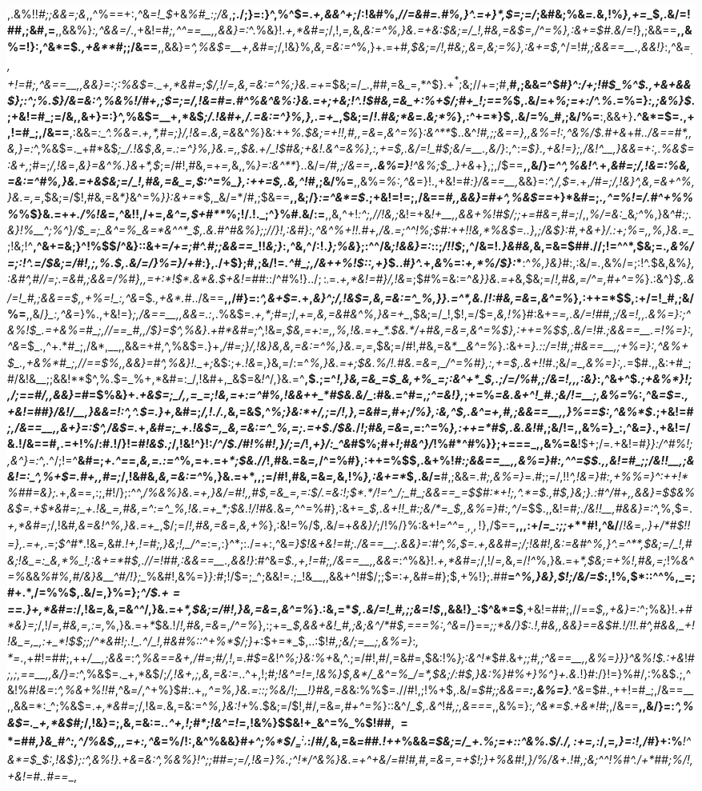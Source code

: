 ,.&%!!_#;;&&=;&_,,^%==+:,^&*=!_$*+&*%#_:;/&*,__;./;}=:}^,%^$=._+,&&^+;_/:!&#%,_//=&#=.#%,}^.=+}*,$=;=/_;&#&;%&_=._&,!%_}_*,+=*_$,.&/=!##,;&#,=__,,&&%}_:,^&&=/_.,+&!=#_;,^^==__,,&&}=:_^.%&}!._+,*&#=;_/,!,_=,_&,*&:=^_%,}&.=+_&:$&;=/_!,#&,=&$=,_/^=%_},:&+=*_$#.&/=!_},;&&==__,,&%=!}:,^&*=$_.,+&**#_;;/&==__,,&&}=_*^,%&$=__+,*&#=;_/,!&}%,_&,=&:=^_%,}+.=+#*,$&;=/_!,#&;,&_=,_&;=%_},:&+=*_$,_^/=!_#,;&&==__.,&&!}_:,^&*=$_.,+$!=#_;,^&==__,,&&}=:_;:%&$=._+,*&#=;$/,!/_=,_&,=&:=^_%;}&.=+_*=$&;=/_.,##,=&_=,*^$}.$+^*;$&;//+=;#,**#,;&&=^$*#}^:/+;!#$_%^$_.,+&+&&$};_:^;%.$}/&=&:_^,%&%_!/#+,;$=;=/,!&_=#=.#^_%&^&%:}&.=+_;+&;!^._!$#&,=&_+:%+$/;#+_!;==%*$,.&/=+_%;=+:/^.%_.=%=}_:,;&%}$_.;+&!=#_;=/&**__,,&+}=:}^,%&$=__+,*&$*;_/.!&#+,_/.=&:=^}%,},.=+_*,$&;=/_!.#&;*&_=._&;*%_},:^+=*}$,.&/=%_#,;&/%=__:,&&+}__.^&*=$=.,+,!=#_;,/&==__,:&&=*:_^.%&=*._+,*,#=;}/,!&_=._&,=&_&^_%_}&:++_%.$&;=+!!,#,,=&_=,_&^=%_}_:&^**_$..&^*!_#,;;&==}_,,&%=!_:,^&%/$_.#+&*+#_../&==#*,,&,}=:_^,%&$=._+#*&$*;_/.!&$*,_&,=.:=^}%,}&.=,_*,$&.+/_!$#&;+&_!._&^=&%},:,+=*_$,.&/=!_#$;&/*=__.,&/*}_:,^:*=$}.,+&!=}_;,/&!^__,}&&=+:_,.%&$=:&+,*;#=;_/,!&_=,_&}=&_*^_%.}&_*+_*,$_;=/#!,#&,=+_=,_&,,%_}=:&^**_}..&/=*/#,;/&==__,.&%=}__!^&%;$_.}+&*+},;,/$==__,,&/}=_^^,%&!^._+,*&#=;_/,!&_=:%&,=&:=^#%,}&.=+_&_$&;=/_!,#&,=&_=,$:^=%_},:++=*_$,.&,^!_#,;&/%=__,,&%=*%:,^&*=}!.,+&!=#_:}/&==__,_&&}=:_^,/,$=._+,*/#=;_/,!&}^,_&,=&_+^_%,}&.=,=*,$&;=/$!,#&,=&_*}_&^=%_}}:&+=*_$,_&/=*/#,;$&==__,,&;/}_:=^&*=$_.;+&!=!=;,/&==_#,,&&}=#+^,%&$==_+}*&#=;_.,^=%!=/.#^+%%%_%$}&.=+_+./%!&_=,^&!!,/+=,_&^=,$+#**_%;!/.!._;^}%#.&/:=__,,&,^+!*_:^;,//!&_,;*&!=+&_!+__,,&&+%!#$/;;+*=#&=*,#=;_/,,*%/=&:_*&_;^_%,}&*^#:;.&}!%__^;%^}/$_=;_&^=%_&=*&^^*_$,.&.#^#&%};;//}!,:_&#}_:,^&^%+!!.#+,/&.=_;^^!%;$#:++!!&,*%&$=._.},;/&$}:#,+&+}/.:+;%=,,%,}&.=_*;!&;!^__,^&+=&;}^!%$$/^&}::&+=*_/+=;#^._#;;&&==_*!!_&;}_:,^&,^/:!._};%&_};:^^/&_;!&&}=:_::;_/!!$_;,^/&=!_.}&#&,_&,=&=$##.//;!=^^*,$&;=._,&%/=;:!^.=/$&;=/#!,;,%.$,.&/=/}%=}/_*+#*:},./+$};#,;&/!=_._*^#_;,/&++%!$::,+}*$..#_}^._+,*&*%=:_+,*%/$}:_*__:^_%,}&}_#:,:&/=_._,&%/=;:!^.$&,&%_},:&#^,#//=;.=*&#,;&&=/%*#},,=+:*!$*.&*&.$+&!=#_#::/^#%!}../$;:_^,%&$=._+,*&!=#}/,!&_=;$#%=&:=^_&}}&.=+_&,$&;=/_!,#&,=/^=,#+^=%_}.:&^}*_$,.&/=!_#,;&&==$_,,+%=!_:,^&*=$_.,+&*.#_../&==__,,/#}=:_^,&+$=._+,*&}^;_/,!&$=,_&,=&:=^_%,}}.=^$*,$&.*/_!:#&,=&_=,_&^=%_},:++=*$$,:+/=!_#,;&/%=__,,&/*}_:,^&*=}%.,+&!=}_;,/&==__,,&&=.:_,.%&$=._+,*;#=;_/,*+_=,_&,=&#&^_%,}&_=+_*,$&;=/_!,$!,=/$=,_&,!%_}#:&+=*_=,.&/=!##,;/&=!,_,.&%=}_:;^&%!$_.=+&%=#_;,//==_#,,/$}=_$^,%&}*._+#*&#=;_^,!&_=,$&,=+:=,,%,!&.=+_*.$&.*/_*+#&,=&_=,_&^=%$},:++=%$$,.&/=!_#.;&&==__.=!%=}_:,^&*=$_.,^+.*#_;,/&*,__,,&&=+#,^,%&$=.}+,*/#=;}/,!&}&,_&,=&:=^_%,}&.=,=*,$&;=/#!,#&,=&_*__&^=%_}.:&+=*_}.::/=!_#,;#&==__,;+%=}_:,^&%+$_.,+&%*#_;,//==$%,,&&}=#_^,%&}!._+;*&$:;_+.!&_=,}&,=/:=^_%,}&.=+_*;$&.%/_!.#&.=&_=,_/^=%#},:,+=*_$,.&+!!_#.;&/*=___,&%=}_:,._*=$#.,,&:+#_;#/&!&__;;&&!**$^,%.$=_%+,*&#=:_/,!&#+,_&$=&_!^_/,}&.=^**,$.;=^*!,}&,=&_=$_&,+%_=;:&^+*_$,.;/=/%#,;/&=!*_,,,:&}_:,^&+^$_.;+&%*}!;,/;==#/,,&&}=#_=$%&}+._+_*&$=;_/,,=_=;!&,=+:=^#%,!&&++_*#$&.&/_*:#&.=^#=,_;^=&!},_;+=%*=&.&+^!_#.;&/!=__;,&%=*%:,^&*=$=.,+&!=#_#}/&!/__,}&&=!:_^,^.$=.}+,*&#=;_/,!./.,_&,=&$,^_%;}&:*+_*_/,;=/_!,}_,=&#=,#+;/%_},:&,^*_$,.&^=+,#,;&&==__,,}%==$:,^&%*$_.;+&!=#_;,/&==__,,&+}=:$^,/&$=._+,*&#=;_+.!&$=,_&,=&:=^_%,=;.=+$./$&.*/_!;#&,=&_=,=:^=%_},:++=*#$,.&.&!_#,;&/!=__,,&%=}_:,^&*=}*.,+&!=/&.!/&==__#,.=+!%/:#.!/}!=_#!&$.;_/,!&!^}!:_/^*/$$.$/#!%#!*,}/;=/_!,*+}/:_^&*#$%;#+_!;#&^}/_!%#*^#%}};+===_,,&%=&**!$+;/=_._+&!=#_}}:/^#%!;,&^}=:_^,.^/;!=^**&#=;_+.^=_=,_&,=.:=^_%,=+.=+_*;$&.//_!,#&.=&_=,_/^=%#},:++=%$$,.&+%!_#:;&&==__,,&%=}#:,^^*=$$.,,&!=#_;;/&!!__,;&&!=:_^,%+$=.#+,*,#=;_/,!&#&,_&,=&:=^_%,}&.=+$*,$,;=/#!,#&,=&_=,_&,!%_},:&+=*_$,.&/=**#,;&&=._#;,&%=}_=.#;;=/,!!_^,!&=}#:,+%%=}^:++!*%##=&};._+,*&*==,:;,#!/};:^^,*/%&%_}&.=+_,}&/=#_!,,#$,=&_=,=:$/.=&:!;$*.*/!=^_/;_#_;&&==_=$$#:*+!;,^.*=$_.,#$,}&;}.:#^/#+,,&&}=_$$&%&$=._+$*&#=;_+.!&_=,#&,=^:=^_%,!&.=+_*;$&.!/_!_#&.*&_=,_^^=%#},:&+=*_$,.&+!!_#:;&/*=_$,,&%=}#:,^/*=$$.,,&!=#_;./&!!__,#&&}=:_^,%,$=._+,*&#=;_/,!&#*,_&_=&_!^_%,}&.=+_*,$/;=/_!,#&,=&_=,_&,+%_},:&!=%/$,.&/=+_&&}/_;/!%/}%:&+!*=^^*=$_.,_,,!%$},/$==__,,,:+/*=_:;;+***#!,^&/__/_!&_=,_.}+/*#$!!=},.=+_*,*.=;_$^#*_.!&_=,_&#*.!+,!=#;,}&;!,_/^=*:=,:}^$*;$:./=+:,^&*=}$!&+&!=#_;./&==__;.&&}=:#^,%,$=._+,&&#=;_/;!&#!,_&:=&#*^_%,}^.=^**,$&;=/_!,#&;!&_=:_&,*%_!,:&+=*#$,.//=!##,:&&==__.,&&!}_:#^&*=$_.,+,!=#_;,/&==__,,&&=*:_^_%&}!._+,*&#=;_/,!/_=,_&,=/_!^_%,}&.=+_*,$&;=+%!,#&,=;_!%_&^=%_&&*%#%,#/&}&__^#/!};_*%&#!,&%=}_}:#_;!/$=;_^;&&!=.;_!&__,,&&+^!#$/;;$=:*+,*&#=#};$,+%!};.##__=^_%,}&},$!;/&/=$_:,!%,$*::^^%,_=;#+.*,/=%%$,.&/=,}%=};_*^/*$$.+==%:,^&*=%_!&_/;;&!=._^!:__,,&&!*=;^,%&$=.}+,*&#=:_/,!&_=,_&,=&_^^_/,}&.=+_*,$&;=/#!,}&,=&_=,_&^=%_}.:&,=*_$,.&/=!_#,;;&=!$_,,&&!}_:$^&*=$__,+&!=##;,//==_$,,+&}=:_^;%&}!._+#*&}=;_/,!/_=,#&,=,:=,_%,}&.=+_*_$&.!/_!,#&,=&_=,_/^=%_},:;+=*_$,&&+&!_#,;&;&^/*#$,===%:,^&*=/}==_;;*&/}$:.!,#&,,&&}==&$#.!/!!.#^,#&&,_+!!&_=,_,:+_*!$$;;/^*&#!;.!_.^/_!,#&#%::^+%*$/;}+_:$+=*_$,..:$!_#,;&/;=__;,&%=}_:_$,*=$_.,+#!=##;,++*/__,;&&=*:_^,%&==&*+,*/#=;#/,!,_=._#$=&_!^_%;}&:%+_&,^.;=/#!,#/,=&#=,$&:!%_};:&^!*_$#.&+*;;#,;^&==__,,&%=}_}}^&%!$_.:+&*!#_;,;,==__,,&/}=:_^,%&$=._+,*&$/;_/,!&+,;,&,=&:=_..^+,!;#*;!&^=!_=,!&%}$,&*/_&^=%_/=*,$&;_/:#$,}&:%_}#_%+}%^}+.&*.!}#:/}!=}%#/,:%&$.;,^&!%_#!&=_:_^,%&+%!!#_,^&_=/_,^+%}$#:.+,_,^=%,}&.=::;%&/!;__!}#&,=&_&:%%$=.//#!,;!%+$,.&/=*$#;;&&==__:,&%=}__.^&*=$#.,++!=#_;,/&==__,,&&=*:_^;%&$=._+,*&#=;_/,!&_=._&,=&:=^_%,}&:!+_%.$&;=/$!,#/,=&_=,#+^=%_}::&^/*_$,.&^*!_#,;,&===_,,&%=}_:,^&*=$_._+&*!#_;,/&==__,,&/}=:_^,%&$=._+,*&$#;_/,!&}=;,&,=&:=_..^+,!;#*;!&^=!_=,!&%}$$&!+_&^=%_%$!##$,=*$=##*,}&_#^:,^/%&$,,,=+:,^&*=%/!:,&^%&&}#_+^;%*$$/_=^:_^,%&%=!,_;;#&/=$_:/_#/,_&,=&*=##.!++*%&&*=$&;=/_+.%;=+::^&%.$/.$/,:$+=*_$,$:_/,=*,}=:!,/*#}+:%___!^&*=$_$:__,!&$};:^,&%!}.+&=&:_^,%&%}!^_;;##=;=/,!&_=}%.;^!*/^&%_}&.=+_^+&/=#_!#,#_,=&_=,=+$!;}+%*&#!,}/%/&+.!_#,;&;^^!%_#^./+$*$##;%/!_,+&!=#_..#*==__,